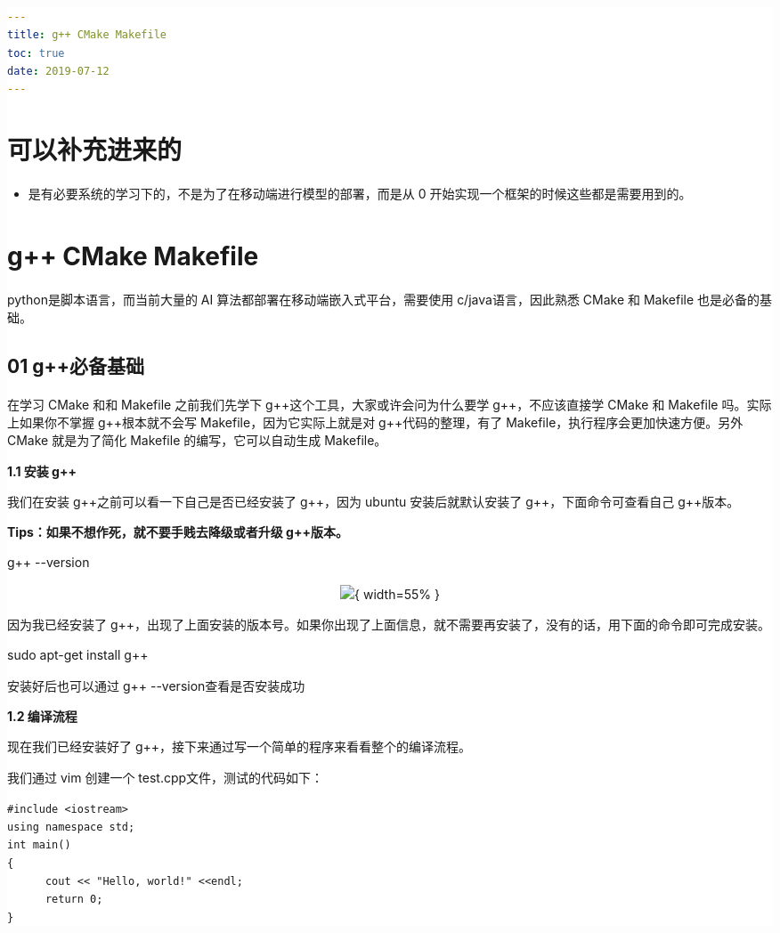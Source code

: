 ```yaml
---
title: g++ CMake Makefile
toc: true
date: 2019-07-12
---
```

# 可以补充进来的

- 是有必要系统的学习下的，不是为了在移动端进行模型的部署，而是从 0 开始实现一个框架的时候这些都是需要用到的。


# g++ CMake Makefile

python是脚本语言，而当前大量的 AI 算法都部署在移动端嵌入式平台，需要使用 c/java语言，因此熟悉 CMake 和 Makefile 也是必备的基础。


## **01 g++必备基础**

在学习 CMake 和和 Makefile 之前我们先学下 g++这个工具，大家或许会问为什么要学 g++，不应该直接学 CMake 和 Makefile 吗。实际上如果你不掌握 g++根本就不会写 Makefile，因为它实际上就是对 g++代码的整理，有了 Makefile，执行程序会更加快速方便。另外 CMake 就是为了简化 Makefile 的编写，它可以自动生成 Makefile。

**1.1 安装 g++**

我们在安装 g++之前可以看一下自己是否已经安装了 g++，因为 ubuntu 安装后就默认安装了 g++，下面命令可查看自己 g++版本。

**Tips：如果不想作死，就不要手贱去降级或者升级 g++版本。**

g++ --version

<center>

![](http://images.iterate.site/blog/image/20190712/yr2uG2bq2uTl.png?imageslim){ width=55% }

</center>

因为我已经安装了 g++，出现了上面安装的版本号。如果你出现了上面信息，就不需要再安装了，没有的话，用下面的命令即可完成安装。

sudo apt-get install g++

安装好后也可以通过 g++ --version查看是否安装成功

**1.2 编译流程**

现在我们已经安装好了 g++，接下来通过写一个简单的程序来看看整个的编译流程。

我们通过 vim 创建一个 test.cpp文件，测试的代码如下：

```text
#include <iostream>
using namespace std;
int main()
{
      cout << "Hello, world!" <<endl;
      return 0;
}
```
